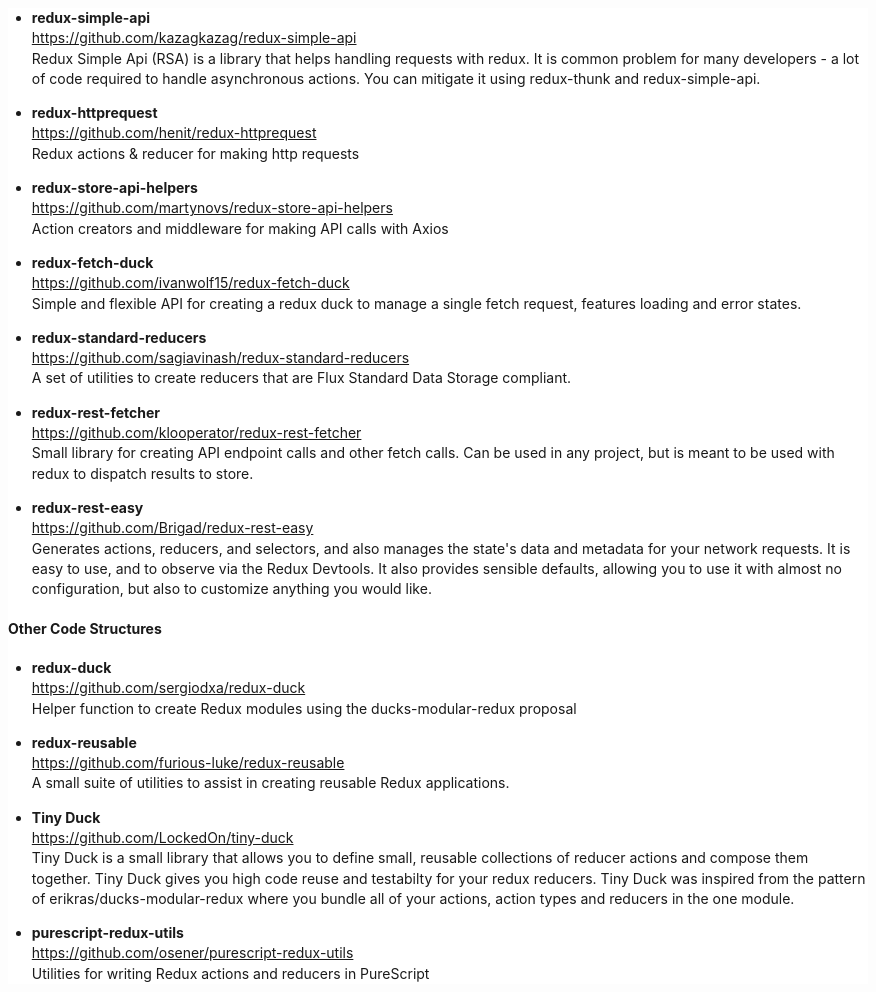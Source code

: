 - **redux-simple-api**  
  https://github.com/kazagkazag/redux-simple-api  
  Redux Simple Api (RSA) is a library that helps handling requests with redux. It is common problem for many developers - a lot of code required to handle asynchronous actions. You can mitigate it using redux-thunk and redux-simple-api.
  
- **redux-httprequest**  
  https://github.com/henit/redux-httprequest  
  Redux actions & reducer for making http requests
  
- **redux-store-api-helpers**  
   https://github.com/martynovs/redux-store-api-helpers  
   Action creators and middleware for making API calls with Axios
  
- **redux-fetch-duck**  
  https://github.com/ivanwolf15/redux-fetch-duck  
  Simple and flexible API for creating a redux duck to manage a single fetch request, features loading and error states.
  
- **redux-standard-reducers**  
  https://github.com/sagiavinash/redux-standard-reducers  
  A set of utilities to create reducers that are Flux Standard Data Storage compliant.
  
- **redux-rest-fetcher**  
  https://github.com/klooperator/redux-rest-fetcher  
  Small library for creating API endpoint calls and other fetch calls. Can be used in any project, but is meant to be used with redux to dispatch results to store.
  
- **redux-rest-easy**  
  https://github.com/Brigad/redux-rest-easy  
  Generates actions, reducers, and selectors, and also manages the state's data and metadata for your network requests. It is easy to use, and to observe via the Redux Devtools.  It also provides sensible defaults, allowing you to use it with almost no configuration, but also to customize anything you would like.

  
#### Other Code Structures

- **redux-duck**  
  https://github.com/sergiodxa/redux-duck  
  Helper function to create Redux modules using the ducks-modular-redux proposal 
  
- **redux-reusable**  
  https://github.com/furious-luke/redux-reusable  
  A small suite of utilities to assist in creating reusable Redux applications.
  
- **Tiny Duck**  
  https://github.com/LockedOn/tiny-duck  
  Tiny Duck is a small library that allows you to define small, reusable collections of reducer actions and compose them together.  Tiny Duck gives you high code reuse and testabilty for your redux reducers.  Tiny Duck was inspired from the pattern of erikras/ducks-modular-redux where you bundle all of your actions, action types and reducers in the one module.
    
- **purescript-redux-utils**  
  https://github.com/osener/purescript-redux-utils  
  Utilities for writing Redux actions and reducers in PureScript
  